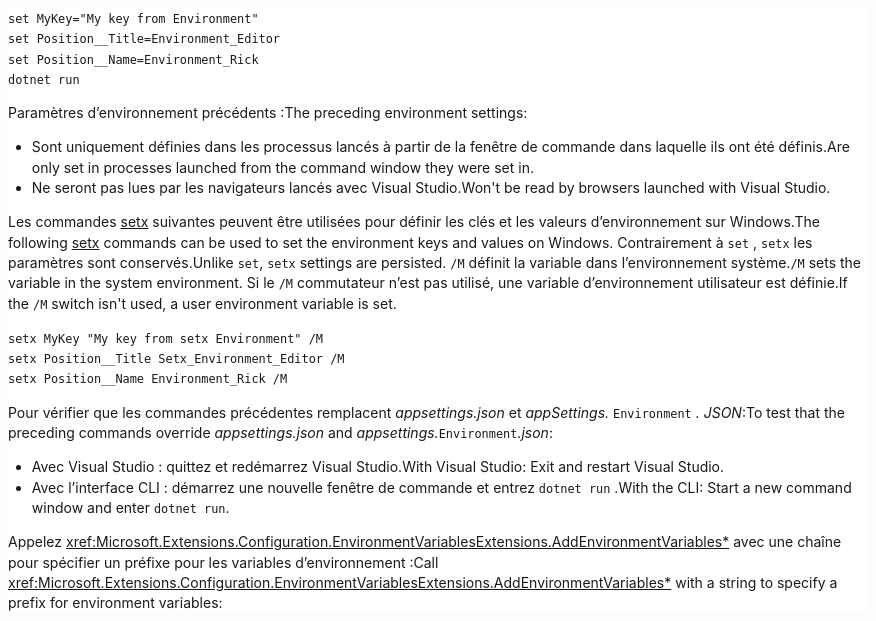 ```dotnetcli
set MyKey="My key from Environment"
set Position__Title=Environment_Editor
set Position__Name=Environment_Rick
dotnet run
```

<span data-ttu-id="6b0ce-172">Paramètres d’environnement précédents :</span><span class="sxs-lookup"><span data-stu-id="6b0ce-172">The preceding environment settings:</span></span>

* <span data-ttu-id="6b0ce-173">Sont uniquement définies dans les processus lancés à partir de la fenêtre de commande dans laquelle ils ont été définis.</span><span class="sxs-lookup"><span data-stu-id="6b0ce-173">Are only set in processes launched from the command window they were set in.</span></span>
* <span data-ttu-id="6b0ce-174">Ne seront pas lues par les navigateurs lancés avec Visual Studio.</span><span class="sxs-lookup"><span data-stu-id="6b0ce-174">Won't be read by browsers launched with Visual Studio.</span></span>

<span data-ttu-id="6b0ce-175">Les commandes [setx](/windows-server/administration/windows-commands/setx) suivantes peuvent être utilisées pour définir les clés et les valeurs d’environnement sur Windows.</span><span class="sxs-lookup"><span data-stu-id="6b0ce-175">The following [setx](/windows-server/administration/windows-commands/setx) commands can be used to set the environment keys and values on Windows.</span></span> <span data-ttu-id="6b0ce-176">Contrairement à `set` , `setx` les paramètres sont conservés.</span><span class="sxs-lookup"><span data-stu-id="6b0ce-176">Unlike `set`, `setx` settings are persisted.</span></span> <span data-ttu-id="6b0ce-177">`/M` définit la variable dans l’environnement système.</span><span class="sxs-lookup"><span data-stu-id="6b0ce-177">`/M` sets the variable in the system environment.</span></span> <span data-ttu-id="6b0ce-178">Si le `/M` commutateur n’est pas utilisé, une variable d’environnement utilisateur est définie.</span><span class="sxs-lookup"><span data-stu-id="6b0ce-178">If the `/M` switch isn't used, a user environment variable is set.</span></span>

```console
setx MyKey "My key from setx Environment" /M
setx Position__Title Setx_Environment_Editor /M
setx Position__Name Environment_Rick /M
```

<span data-ttu-id="6b0ce-179">Pour vérifier que les commandes précédentes remplacent *appsettings.json* et *appSettings.* `Environment` *. JSON*:</span><span class="sxs-lookup"><span data-stu-id="6b0ce-179">To test that the preceding commands override *appsettings.json* and *appsettings.*`Environment`*.json*:</span></span>

* <span data-ttu-id="6b0ce-180">Avec Visual Studio : quittez et redémarrez Visual Studio.</span><span class="sxs-lookup"><span data-stu-id="6b0ce-180">With Visual Studio: Exit and restart Visual Studio.</span></span>
* <span data-ttu-id="6b0ce-181">Avec l’interface CLI : démarrez une nouvelle fenêtre de commande et entrez `dotnet run` .</span><span class="sxs-lookup"><span data-stu-id="6b0ce-181">With the CLI: Start a new command window and enter `dotnet run`.</span></span>

<span data-ttu-id="6b0ce-182">Appelez <xref:Microsoft.Extensions.Configuration.EnvironmentVariablesExtensions.AddEnvironmentVariables*> avec une chaîne pour spécifier un préfixe pour les variables d’environnement :</span><span class="sxs-lookup"><span data-stu-id="6b0ce-182">Call <xref:Microsoft.Extensions.Configuration.EnvironmentVariablesExtensions.AddEnvironmentVariables*> with a string to specify a prefix for environment variables:</span></span>
